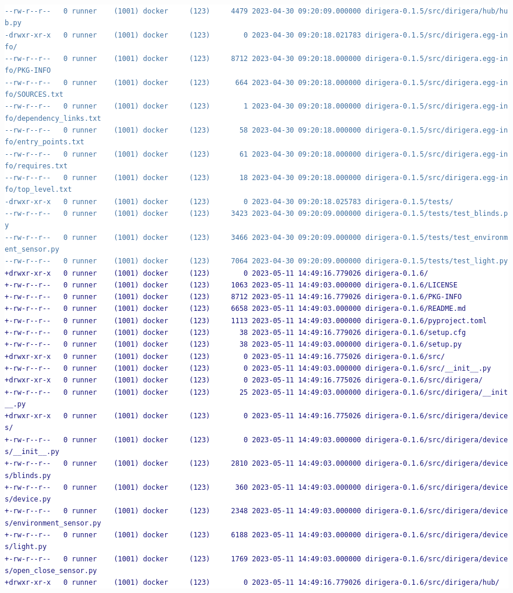 ```diff
--rw-r--r--   0 runner    (1001) docker     (123)     4479 2023-04-30 09:20:09.000000 dirigera-0.1.5/src/dirigera/hub/hub.py
-drwxr-xr-x   0 runner    (1001) docker     (123)        0 2023-04-30 09:20:18.021783 dirigera-0.1.5/src/dirigera.egg-info/
--rw-r--r--   0 runner    (1001) docker     (123)     8712 2023-04-30 09:20:18.000000 dirigera-0.1.5/src/dirigera.egg-info/PKG-INFO
--rw-r--r--   0 runner    (1001) docker     (123)      664 2023-04-30 09:20:18.000000 dirigera-0.1.5/src/dirigera.egg-info/SOURCES.txt
--rw-r--r--   0 runner    (1001) docker     (123)        1 2023-04-30 09:20:18.000000 dirigera-0.1.5/src/dirigera.egg-info/dependency_links.txt
--rw-r--r--   0 runner    (1001) docker     (123)       58 2023-04-30 09:20:18.000000 dirigera-0.1.5/src/dirigera.egg-info/entry_points.txt
--rw-r--r--   0 runner    (1001) docker     (123)       61 2023-04-30 09:20:18.000000 dirigera-0.1.5/src/dirigera.egg-info/requires.txt
--rw-r--r--   0 runner    (1001) docker     (123)       18 2023-04-30 09:20:18.000000 dirigera-0.1.5/src/dirigera.egg-info/top_level.txt
-drwxr-xr-x   0 runner    (1001) docker     (123)        0 2023-04-30 09:20:18.025783 dirigera-0.1.5/tests/
--rw-r--r--   0 runner    (1001) docker     (123)     3423 2023-04-30 09:20:09.000000 dirigera-0.1.5/tests/test_blinds.py
--rw-r--r--   0 runner    (1001) docker     (123)     3466 2023-04-30 09:20:09.000000 dirigera-0.1.5/tests/test_environment_sensor.py
--rw-r--r--   0 runner    (1001) docker     (123)     7064 2023-04-30 09:20:09.000000 dirigera-0.1.5/tests/test_light.py
+drwxr-xr-x   0 runner    (1001) docker     (123)        0 2023-05-11 14:49:16.779026 dirigera-0.1.6/
+-rw-r--r--   0 runner    (1001) docker     (123)     1063 2023-05-11 14:49:03.000000 dirigera-0.1.6/LICENSE
+-rw-r--r--   0 runner    (1001) docker     (123)     8712 2023-05-11 14:49:16.779026 dirigera-0.1.6/PKG-INFO
+-rw-r--r--   0 runner    (1001) docker     (123)     6658 2023-05-11 14:49:03.000000 dirigera-0.1.6/README.md
+-rw-r--r--   0 runner    (1001) docker     (123)     1113 2023-05-11 14:49:03.000000 dirigera-0.1.6/pyproject.toml
+-rw-r--r--   0 runner    (1001) docker     (123)       38 2023-05-11 14:49:16.779026 dirigera-0.1.6/setup.cfg
+-rw-r--r--   0 runner    (1001) docker     (123)       38 2023-05-11 14:49:03.000000 dirigera-0.1.6/setup.py
+drwxr-xr-x   0 runner    (1001) docker     (123)        0 2023-05-11 14:49:16.775026 dirigera-0.1.6/src/
+-rw-r--r--   0 runner    (1001) docker     (123)        0 2023-05-11 14:49:03.000000 dirigera-0.1.6/src/__init__.py
+drwxr-xr-x   0 runner    (1001) docker     (123)        0 2023-05-11 14:49:16.775026 dirigera-0.1.6/src/dirigera/
+-rw-r--r--   0 runner    (1001) docker     (123)       25 2023-05-11 14:49:03.000000 dirigera-0.1.6/src/dirigera/__init__.py
+drwxr-xr-x   0 runner    (1001) docker     (123)        0 2023-05-11 14:49:16.775026 dirigera-0.1.6/src/dirigera/devices/
+-rw-r--r--   0 runner    (1001) docker     (123)        0 2023-05-11 14:49:03.000000 dirigera-0.1.6/src/dirigera/devices/__init__.py
+-rw-r--r--   0 runner    (1001) docker     (123)     2810 2023-05-11 14:49:03.000000 dirigera-0.1.6/src/dirigera/devices/blinds.py
+-rw-r--r--   0 runner    (1001) docker     (123)      360 2023-05-11 14:49:03.000000 dirigera-0.1.6/src/dirigera/devices/device.py
+-rw-r--r--   0 runner    (1001) docker     (123)     2348 2023-05-11 14:49:03.000000 dirigera-0.1.6/src/dirigera/devices/environment_sensor.py
+-rw-r--r--   0 runner    (1001) docker     (123)     6188 2023-05-11 14:49:03.000000 dirigera-0.1.6/src/dirigera/devices/light.py
+-rw-r--r--   0 runner    (1001) docker     (123)     1769 2023-05-11 14:49:03.000000 dirigera-0.1.6/src/dirigera/devices/open_close_sensor.py
+drwxr-xr-x   0 runner    (1001) docker     (123)        0 2023-05-11 14:49:16.779026 dirigera-0.1.6/src/dirigera/hub/
```